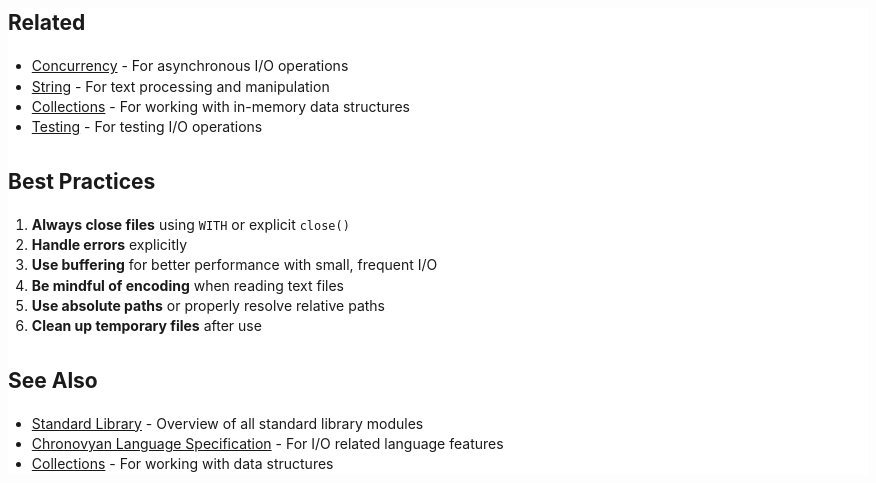## Related

- [Concurrency](./concurrency.md) - For asynchronous I/O operations
- [String](./string.md) - For text processing and manipulation
- [Collections](./collections.md) - For working with in-memory data structures
- [Testing](./testing.md) - For testing I/O operations

## Best Practices

1. **Always close files** using `WITH` or explicit `close()`
2. **Handle errors** explicitly
3. **Use buffering** for better performance with small, frequent I/O
4. **Be mindful of encoding** when reading text files
5. **Use absolute paths** or properly resolve relative paths
6. **Clean up temporary files** after use

## See Also

- [Standard Library](../stdlib/index.md) - Overview of all standard library modules
- [Chronovyan Language Specification](reference/language/specification.md) - For I/O related language features
- [Collections](./collections.md) - For working with data structures
